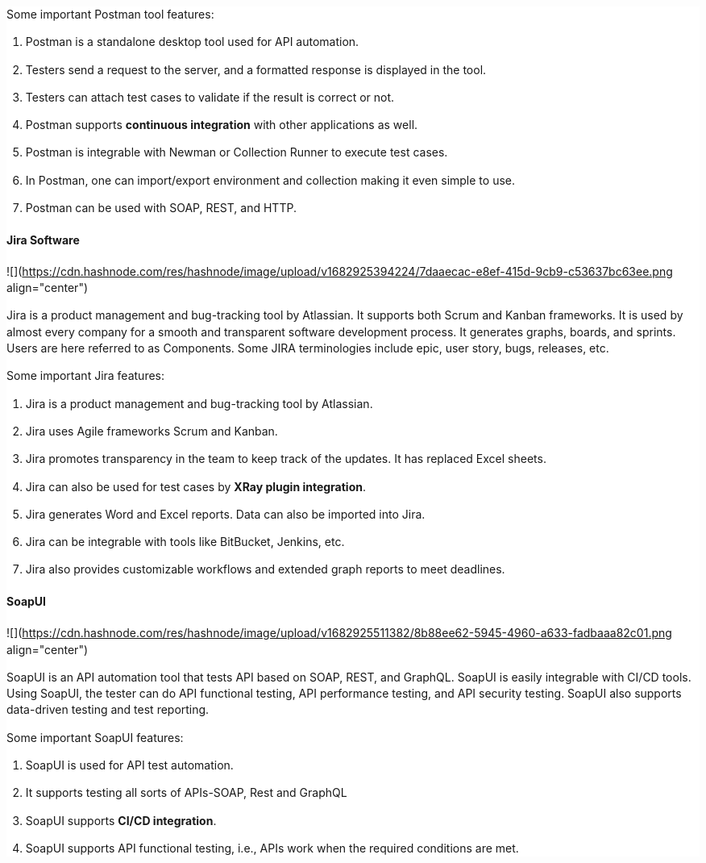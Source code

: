 Some important Postman tool features:

1. Postman is a standalone desktop tool used for API automation.
    
2. Testers send a request to the server, and a formatted response is displayed in the tool.
    
3. Testers can attach test cases to validate if the result is correct or not.
    
4. Postman supports **continuous integration** with other applications as well.
    
5. Postman is integrable with Newman or Collection Runner to execute test cases.
    
6. In Postman, one can import/export environment and collection making it even simple to use.
    
7. Postman can be used with SOAP, REST, and HTTP.
    

#### Jira Software

![](https://cdn.hashnode.com/res/hashnode/image/upload/v1682925394224/7daaecac-e8ef-415d-9cb9-c53637bc63ee.png align="center")

Jira is a product management and bug-tracking tool by Atlassian. It supports both Scrum and Kanban frameworks. It is used by almost every company for a smooth and transparent software development process. It generates graphs, boards, and sprints. Users are here referred to as Components. Some JIRA terminologies include epic, user story, bugs, releases, etc.

Some important Jira features:

1. Jira is a product management and bug-tracking tool by Atlassian.
    
2. Jira uses Agile frameworks Scrum and Kanban.
    
3. Jira promotes transparency in the team to keep track of the updates. It has replaced Excel sheets.
    
4. Jira can also be used for test cases by **XRay plugin integration**.
    
5. Jira generates Word and Excel reports. Data can also be imported into Jira.
    
6. Jira can be integrable with tools like BitBucket, Jenkins, etc.
    
7. Jira also provides customizable workflows and extended graph reports to meet deadlines.
    

#### SoapUI

![](https://cdn.hashnode.com/res/hashnode/image/upload/v1682925511382/8b88ee62-5945-4960-a633-fadbaaa82c01.png align="center")

SoapUI is an API automation tool that tests API based on SOAP, REST, and GraphQL. SoapUI is easily integrable with CI/CD tools. Using SoapUI, the tester can do API functional testing, API performance testing, and API security testing. SoapUI also supports data-driven testing and test reporting.

Some important SoapUI features:

1. SoapUI is used for API test automation.
    
2. It supports testing all sorts of APIs-SOAP, Rest and GraphQL
    
3. SoapUI supports **CI/CD integration**.
    
4. SoapUI supports API functional testing, i.e., APIs work when the required conditions are met.
    